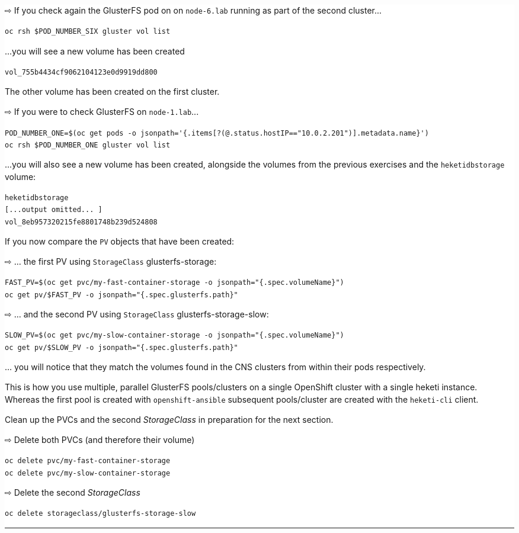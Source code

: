 &#8680; If you check again the GlusterFS pod on on `node-6.lab` running as part of the second cluster...

    oc rsh $POD_NUMBER_SIX gluster vol list

...you will see a new volume has been created

    vol_755b4434cf9062104123e0d9919dd800

The other volume has been created on the first cluster.

&#8680; If you were to check GlusterFS on `node-1.lab`...

~~~~
POD_NUMBER_ONE=$(oc get pods -o jsonpath='{.items[?(@.status.hostIP=="10.0.2.201")].metadata.name}')
oc rsh $POD_NUMBER_ONE gluster vol list
~~~~

...you will also see a new volume has been created, alongside the volumes from the previous exercises and the `heketidbstorage` volume:

~~~~
heketidbstorage
[...output omitted... ]
vol_8eb957320215fe8801748b239d524808
~~~~

If you now compare the `PV` objects that have been created:

&#8680; ... the first PV using `StorageClass` glusterfs-storage:

~~~~
FAST_PV=$(oc get pvc/my-fast-container-storage -o jsonpath="{.spec.volumeName}")
oc get pv/$FAST_PV -o jsonpath="{.spec.glusterfs.path}"
~~~~

&#8680; ... and the second PV using `StorageClass` glusterfs-storage-slow:

~~~~
SLOW_PV=$(oc get pvc/my-slow-container-storage -o jsonpath="{.spec.volumeName}")
oc get pv/$SLOW_PV -o jsonpath="{.spec.glusterfs.path}"
~~~~

... you will notice that they match the volumes found in the CNS clusters from within their pods respectively.

This is how you use multiple, parallel GlusterFS pools/clusters on a single OpenShift cluster with a single heketi instance. Whereas the first pool is created with `openshift-ansible` subsequent pools/cluster are created with the `heketi-cli` client.

Clean up the PVCs and the second *StorageClass* in preparation for the next section.

&#8680; Delete both PVCs (and therefore their volume)

    oc delete pvc/my-fast-container-storage
    oc delete pvc/my-slow-container-storage

&#8680; Delete the second *StorageClass*

    oc delete storageclass/glusterfs-storage-slow

---